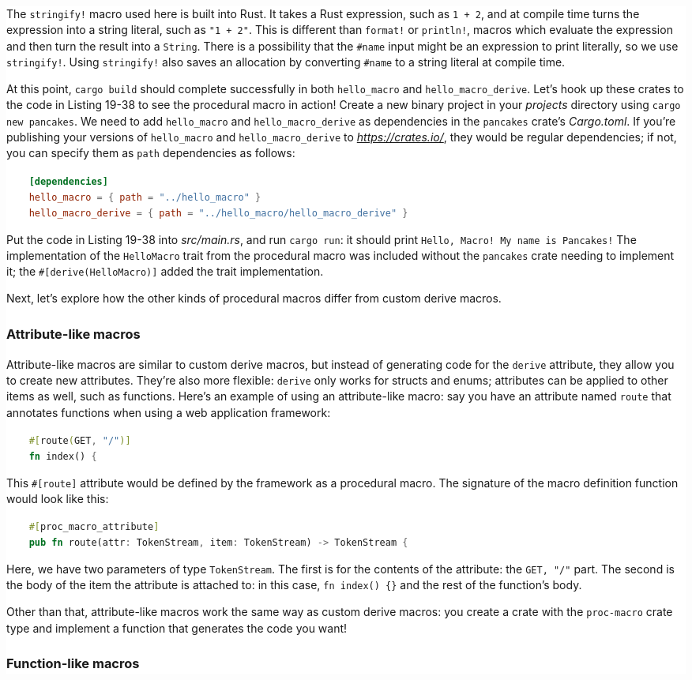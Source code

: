 The `stringify!` macro used here is built into Rust. It takes a Rust expression, such as `1 + 2`, and at compile time turns the expression into a string literal, such as `"1 + 2"`. This is different than `format!` or `println!`, macros which evaluate the expression and then turn the result into a `String`. There is a possibility that the `#name` input might be an expression to print literally, so we use `stringify!`. Using `stringify!` also saves an allocation by converting `#name` to a string literal at compile time.

At this point, `cargo build` should complete successfully in both `hello_macro` and `hello_macro_derive`. Let’s hook up these crates to the code in Listing 19-38 to see the procedural macro in action! Create a new binary project in your _projects_ directory using `cargo new pancakes`. We need to add `hello_macro` and `hello_macro_derive` as dependencies in the `pancakes` crate’s _Cargo.toml_. If you’re publishing your versions of `hello_macro` and `hello_macro_derive` to _https://crates.io/_, they would be regular dependencies; if not, you can specify them as `path` dependencies as follows:

```toml
    [dependencies]
    hello_macro = { path = "../hello_macro" }
    hello_macro_derive = { path = "../hello_macro/hello_macro_derive" }
```

Put the code in Listing 19-38 into _src/main.rs_, and run `cargo run`: it should print `Hello, Macro! My name is Pancakes!` The implementation of the `HelloMacro` trait from the procedural macro was included without the `pancakes` crate needing to implement it; the `#[derive(HelloMacro)]` added the trait implementation.

Next, let’s explore how the other kinds of procedural macros differ from custom derive macros.

### Attribute-like macros

Attribute-like macros are similar to custom derive macros, but instead of generating code for the `derive` attribute, they allow you to create new attributes. They’re also more flexible: `derive` only works for structs and enums; attributes can be applied to other items as well, such as functions. Here’s an example of using an attribute-like macro: say you have an attribute named `route` that annotates functions when using a web application framework:

```rust
    #[route(GET, "/")]
    fn index() {
```

This `#[route]` attribute would be defined by the framework as a procedural macro. The signature of the macro definition function would look like this:

```rust
    #[proc_macro_attribute]
    pub fn route(attr: TokenStream, item: TokenStream) -> TokenStream {
```

Here, we have two parameters of type `TokenStream`. The first is for the contents of the attribute: the `GET, "/"` part. The second is the body of the item the attribute is attached to: in this case, `fn index() {}` and the rest of the function’s body.

Other than that, attribute-like macros work the same way as custom derive macros: you create a crate with the `proc-macro` crate type and implement a function that generates the code you want!

### Function-like macros

